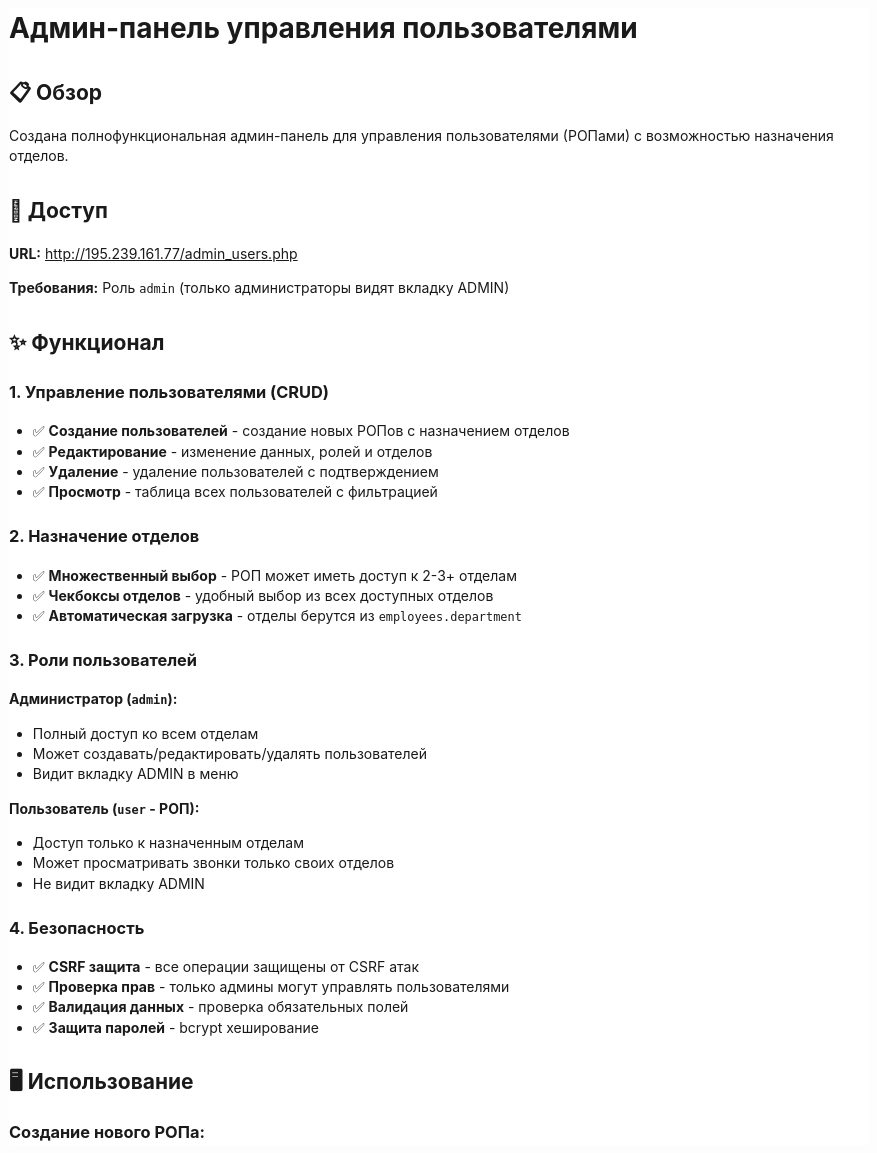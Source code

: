 # Админ-панель управления пользователями

## 📋 Обзор

Создана полнофункциональная админ-панель для управления пользователями (РОПами) с возможностью назначения отделов.

## 🔑 Доступ

**URL:** http://195.239.161.77/admin_users.php

**Требования:** Роль `admin` (только администраторы видят вкладку ADMIN)

## ✨ Функционал

### 1. Управление пользователями (CRUD)

- ✅ **Создание пользователей** - создание новых РОПов с назначением отделов
- ✅ **Редактирование** - изменение данных, ролей и отделов
- ✅ **Удаление** - удаление пользователей с подтверждением
- ✅ **Просмотр** - таблица всех пользователей с фильтрацией

### 2. Назначение отделов

- ✅ **Множественный выбор** - РОП может иметь доступ к 2-3+ отделам
- ✅ **Чекбоксы отделов** - удобный выбор из всех доступных отделов
- ✅ **Автоматическая загрузка** - отделы берутся из `employees.department`

### 3. Роли пользователей

**Администратор (`admin`):**
- Полный доступ ко всем отделам
- Может создавать/редактировать/удалять пользователей
- Видит вкладку ADMIN в меню

**Пользователь (`user` - РОП):**
- Доступ только к назначенным отделам
- Может просматривать звонки только своих отделов
- Не видит вкладку ADMIN

### 4. Безопасность

- ✅ **CSRF защита** - все операции защищены от CSRF атак
- ✅ **Проверка прав** - только админы могут управлять пользователями
- ✅ **Валидация данных** - проверка обязательных полей
- ✅ **Защита паролей** - bcrypt хеширование

## 🖥️ Использование

### Создание нового РОПа:
